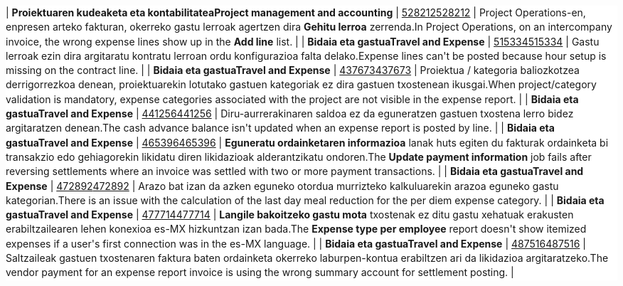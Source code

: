 | <span data-ttu-id="c9ad7-210">**Proiektuaren kudeaketa eta kontabilitatea**</span><span class="sxs-lookup"><span data-stu-id="c9ad7-210">**Project management and accounting**</span></span> | [<span data-ttu-id="c9ad7-211">528212</span><span class="sxs-lookup"><span data-stu-id="c9ad7-211">528212</span></span>](https://fix.lcs.dynamics.com/Issue/Details/?bugId=528212) | <span data-ttu-id="c9ad7-212">Project Operations-en, enpresen arteko fakturan, okerreko gastu lerroak agertzen dira **Gehitu lerroa** zerrenda.</span><span class="sxs-lookup"><span data-stu-id="c9ad7-212">In Project Operations, on an intercompany invoice, the wrong expense lines show up in the **Add line** list.</span></span> |
| <span data-ttu-id="c9ad7-213">**Bidaia eta gastua**</span><span class="sxs-lookup"><span data-stu-id="c9ad7-213">**Travel and Expense**</span></span> | [<span data-ttu-id="c9ad7-214">515334</span><span class="sxs-lookup"><span data-stu-id="c9ad7-214">515334</span></span>](https://fix.lcs.dynamics.com/Issue/Details/?bugId=515334) | <span data-ttu-id="c9ad7-215">Gastu lerroak ezin dira argitaratu kontratu lerroan ordu konfigurazioa falta delako.</span><span class="sxs-lookup"><span data-stu-id="c9ad7-215">Expense lines can't be posted because hour setup is missing on the contract line.</span></span> |
| <span data-ttu-id="c9ad7-216">**Bidaia eta gastua**</span><span class="sxs-lookup"><span data-stu-id="c9ad7-216">**Travel and Expense**</span></span> | [<span data-ttu-id="c9ad7-217">437673</span><span class="sxs-lookup"><span data-stu-id="c9ad7-217">437673</span></span>](https://fix.lcs.dynamics.com/Issue/Details/?bugId=437673) | <span data-ttu-id="c9ad7-218">Proiektua / kategoria baliozkotzea derrigorrezkoa denean, proiektuarekin lotutako gastuen kategoriak ez dira gastuen txostenean ikusgai.</span><span class="sxs-lookup"><span data-stu-id="c9ad7-218">When project/category validation is mandatory, expense categories associated with the project are not visible in the expense report.</span></span> |
| <span data-ttu-id="c9ad7-219">**Bidaia eta gastua**</span><span class="sxs-lookup"><span data-stu-id="c9ad7-219">**Travel and Expense**</span></span> | [<span data-ttu-id="c9ad7-220">441256</span><span class="sxs-lookup"><span data-stu-id="c9ad7-220">441256</span></span>](https://fix.lcs.dynamics.com/Issue/Details/?bugId=441256) | <span data-ttu-id="c9ad7-221">Diru-aurrerakinaren saldoa ez da eguneratzen gastuen txostena lerro bidez argitaratzen denean.</span><span class="sxs-lookup"><span data-stu-id="c9ad7-221">The cash advance balance isn't updated when an expense report is posted by line.</span></span> |
| <span data-ttu-id="c9ad7-222">**Bidaia eta gastua**</span><span class="sxs-lookup"><span data-stu-id="c9ad7-222">**Travel and Expense**</span></span> | [<span data-ttu-id="c9ad7-223">465396</span><span class="sxs-lookup"><span data-stu-id="c9ad7-223">465396</span></span>](https://fix.lcs.dynamics.com/Issue/Details/?bugId=465396) | <span data-ttu-id="c9ad7-224">**Eguneratu ordainketaren informazioa** lanak huts egiten du fakturak ordainketa bi transakzio edo gehiagorekin likidatu diren likidazioak alderantzikatu ondoren.</span><span class="sxs-lookup"><span data-stu-id="c9ad7-224">The **Update payment information** job fails after reversing settlements where an invoice was settled with two or more payment transactions.</span></span> |
| <span data-ttu-id="c9ad7-225">**Bidaia eta gastua**</span><span class="sxs-lookup"><span data-stu-id="c9ad7-225">**Travel and Expense**</span></span> | [<span data-ttu-id="c9ad7-226">472892</span><span class="sxs-lookup"><span data-stu-id="c9ad7-226">472892</span></span>](https://fix.lcs.dynamics.com/Issue/Details/?bugId=472892) | <span data-ttu-id="c9ad7-227">Arazo bat izan da azken eguneko otordua murrizteko kalkuluarekin arazoa eguneko gastu kategorian.</span><span class="sxs-lookup"><span data-stu-id="c9ad7-227">There is an issue with the calculation of the last day meal reduction for the per diem expense category.</span></span> |
| <span data-ttu-id="c9ad7-228">**Bidaia eta gastua**</span><span class="sxs-lookup"><span data-stu-id="c9ad7-228">**Travel and Expense**</span></span> | [<span data-ttu-id="c9ad7-229">477714</span><span class="sxs-lookup"><span data-stu-id="c9ad7-229">477714</span></span>](https://fix.lcs.dynamics.com/Issue/Details/?bugId=477714) | <span data-ttu-id="c9ad7-230">**Langile bakoitzeko gastu mota** txostenak ez ditu gastu xehatuak erakusten erabiltzailearen lehen konexioa es-MX hizkuntzan izan bada.</span><span class="sxs-lookup"><span data-stu-id="c9ad7-230">The **Expense type per employee** report doesn't show itemized expenses if a user's first connection was in the es-MX language.</span></span> |
| <span data-ttu-id="c9ad7-231">**Bidaia eta gastua**</span><span class="sxs-lookup"><span data-stu-id="c9ad7-231">**Travel and Expense**</span></span> | [<span data-ttu-id="c9ad7-232">487516</span><span class="sxs-lookup"><span data-stu-id="c9ad7-232">487516</span></span>](https://fix.lcs.dynamics.com/Issue/Details/?bugId=487516) | <span data-ttu-id="c9ad7-233">Saltzaileak gastuen txostenaren faktura baten ordainketa okerreko laburpen-kontua erabiltzen ari da likidazioa argitaratzeko.</span><span class="sxs-lookup"><span data-stu-id="c9ad7-233">The vendor payment for an expense report invoice is using the wrong summary account for settlement posting.</span></span> |